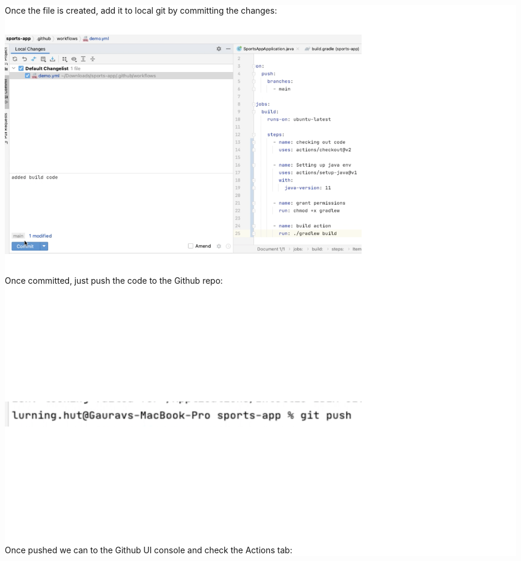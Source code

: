 Once the file is created, add it to local git by committing the changes:

<img src="/assets/images/github-actions-spring-boot/Screenshot-9.png" height="400px" width="600px"/>

Once committed, just push the code to the Github repo:

<img src="/assets/images/github-actions-spring-boot/Screenshot-10.png" height="400px" width="600px"/>

Once pushed we can to the Github UI console and check the Actions tab:

